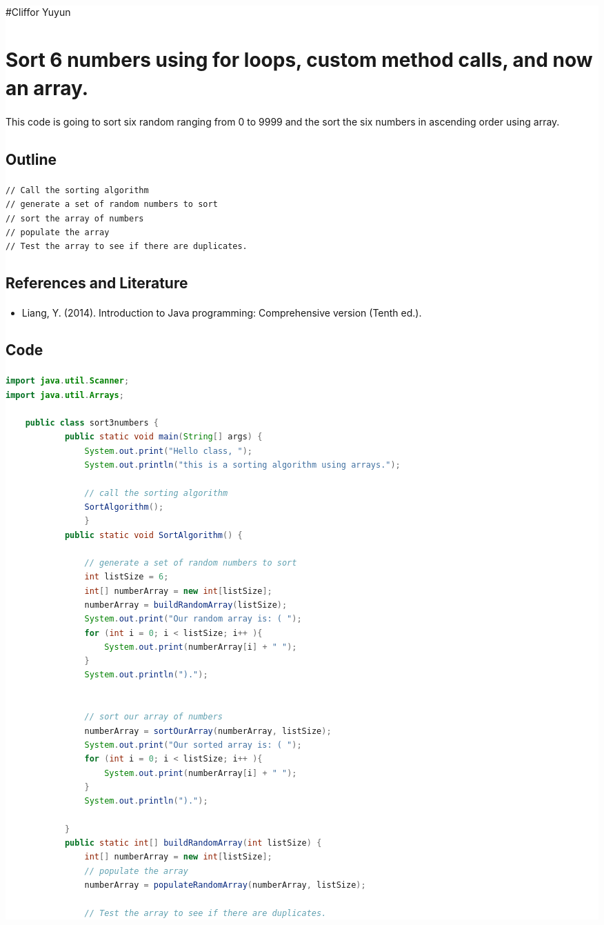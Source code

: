 #Cliffor Yuyun

# Sort 6 numbers using for loops, custom method calls, and now an array.
  This code is going to sort six random ranging from 0 to 9999 and the sort the six numbers in ascending order using array.


## Outline
```
// Call the sorting algorithm
// generate a set of random numbers to sort
// sort the array of numbers
// populate the array
// Test the array to see if there are duplicates.
```

## References and Literature
* Liang, Y. (2014). Introduction to Java programming: Comprehensive version (Tenth ed.). 

## Code
``` java 
import java.util.Scanner;
import java.util.Arrays;

	public class sort3numbers {
			public static void main(String[] args) {
				System.out.print("Hello class, "); 
				System.out.println("this is a sorting algorithm using arrays.");
				
				// call the sorting algorithm
				SortAlgorithm();
				}
			public static void SortAlgorithm() {

				// generate a set of random numbers to sort
				int listSize = 6;
				int[] numberArray = new int[listSize];
				numberArray = buildRandomArray(listSize);
				System.out.print("Our random array is: ( ");
				for (int i = 0; i < listSize; i++ ){
					System.out.print(numberArray[i] + " ");
				}
				System.out.println(").");
				
				
				// sort our array of numbers
				numberArray = sortOurArray(numberArray, listSize);
				System.out.print("Our sorted array is: ( ");
				for (int i = 0; i < listSize; i++ ){
					System.out.print(numberArray[i] + " ");
				}
				System.out.println(").");
				
			}
			public static int[] buildRandomArray(int listSize) {
				int[] numberArray = new int[listSize];
				// populate the array
				numberArray = populateRandomArray(numberArray, listSize);
				
				// Test the array to see if there are duplicates.
```